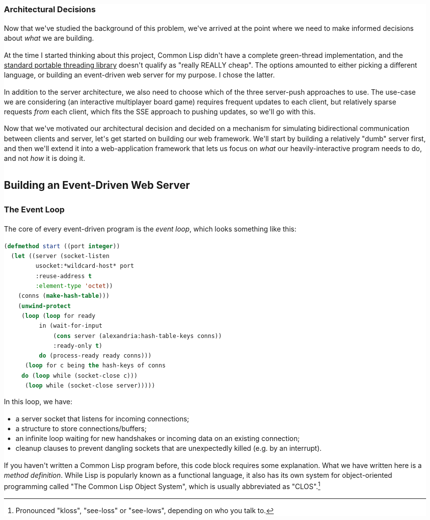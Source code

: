 ### Architectural Decisions

Now that we've studied the background of this problem, we've arrived at the point where we need to make informed decisions about _what_ we are building.

At the time I started thinking about this project, Common Lisp didn't have a complete green-thread implementation, and the [standard portable threading library](http://common-lisp.net/project/bordeaux-threads/) doesn't qualify as "really REALLY cheap". The options amounted to either picking a different language, or building an event-driven web server for my purpose. I chose the latter.

In addition to the server architecture, we also need to choose which of the three server-push approaches to use. The use-case we are considering (an interactive multiplayer board game) requires frequent updates to each client, but relatively sparse requests _from_ each client, which fits the SSE approach to pushing updates, so we'll go with this.

Now that we've motivated our architectural decision and decided on a mechanism for simulating bidirectional communication between clients and server, let's get started on building our web framework. We'll start by building a relatively "dumb" server first, and then we'll extend it into a web-application framework that lets us focus on _what_ our heavily-interactive program needs to do, and not _how_ it is doing it.

## Building an Event-Driven Web Server

### The Event Loop

The core of every event-driven program is the _event loop_, which looks something like this:

```lisp
(defmethod start ((port integer))
  (let ((server (socket-listen
		 usocket:*wildcard-host* port
		 :reuse-address t
		 :element-type 'octet))
	(conns (make-hash-table)))
    (unwind-protect
	 (loop (loop for ready
		  in (wait-for-input
		      (cons server (alexandria:hash-table-keys conns))
		      :ready-only t)
		  do (process-ready ready conns)))
      (loop for c being the hash-keys of conns
	 do (loop while (socket-close c)))
      (loop while (socket-close server)))))
```

In this loop, we have:

- a server socket that listens for incoming connections;
- a structure to store connections/buffers;
- an infinite loop waiting for new handshakes or incoming data on an existing connection;
- cleanup clauses to prevent dangling sockets that are unexpectedly killed (e.g. by an interrupt).

If you haven't written a Common Lisp program before, this code block requires some explanation. What we have written here is a _method definition_. While Lisp is popularly known as a functional language, it also has its own system for object-oriented programming called "The Common Lisp Object System", which is usually abbreviated as "CLOS".[^CLOSpronounce]


[^polling]: One solution to this problem is to force the clients to _poll_ the server. That is, each client would periodically send the server a request asking if anything has changed. This can work for simple applications, but in this chapter we're going to focus on the solutions available to you when this model stops working.
[^mn]: We could consider a more general system that handles $N$ concurrent users with $M$ threads for some configurable value of $M$; in this model, the $N$ connections are said to be _multiplexed_ across the $M$ threads. In this chapter, we are going to focus on writing a program where $M$ is fixed at 1; however, the lessons learned here should be partially applicable to the more general model.
[^eventbased]: This nomenclature is a bit confusing, and has its origin in early operating-systems research. It refers to how communication is done between multiple concurrent processes. In a thread-based system, communication is done through a synchronized resource such as shared memory. In an event-based system, processes generally communicate through a queue where they post items that describe what they have done or what they want done, which is maintained by our single thread of execution. Since these items generally describe desired or past actions, they are referred to as 'events'.
[^crawler]: See \aosachapref{s:crawler} for another take on this problem. 
[^CLOSpronounce]: Pronounced "kloss", "see-loss" or "see-lows", depending on who you talk to.
[^juliachap]: The Julia programming language takes a similar approach to object-oriented programming; you can learn more about it in \aosachapref{s:static-analysis}.
[^defparameter]: We're incidentally introducing some new syntax here. This is our way of declaring a mutable variable. It has the form `(defparameter <name> <value> <optional docstring>)`.
[^timeout]: `with-timeout` has different implementations on different Lisps. In some environments, it may create another thread or process to monitor the one that invoked it. While we'd only be creating at most one of these at a time, it is a relatively heavyweight operation to be performing per-write. We might want to consider an alternative approach in those environments.
[^indentation]: I should note, the below code-block is VERY unconventional indentation for Common Lisp. Arglists are typically not broken up over multiple lines, and are usually kept on the same line as the macro/function name. I had to do it to stick to the line-width guidelines for this book, but would otherwise prefer to have longer lines that break naturally at places dictated by the content of the code.
[^readable]: This macro is difficult to read because it tries hard to make its output human-readable, by expanding `NIL`s away using `,@` where possible.